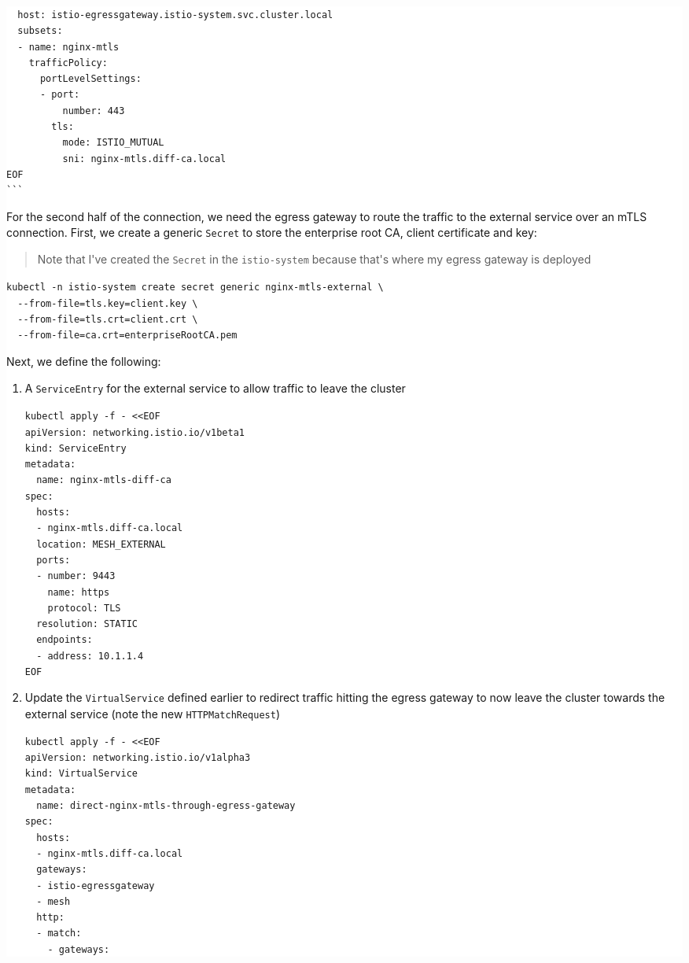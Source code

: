       host: istio-egressgateway.istio-system.svc.cluster.local
      subsets:
      - name: nginx-mtls
        trafficPolicy:
          portLevelSettings:
          - port:
              number: 443
            tls:
              mode: ISTIO_MUTUAL
              sni: nginx-mtls.diff-ca.local
    EOF
    ```


For the second half of the connection, we need the egress gateway to route the traffic to the external service over an mTLS connection. First, we create a generic `Secret` to store the enterprise root CA, client certificate and key:

> Note that I've created the `Secret` in the `istio-system` because that's where my egress gateway is deployed
```
kubectl -n istio-system create secret generic nginx-mtls-external \
  --from-file=tls.key=client.key \
  --from-file=tls.crt=client.crt \
  --from-file=ca.crt=enterpriseRootCA.pem
```

Next, we define the following:

1. A `ServiceEntry` for the external service to allow traffic to leave the cluster
    ```
    kubectl apply -f - <<EOF
    apiVersion: networking.istio.io/v1beta1
    kind: ServiceEntry
    metadata:
      name: nginx-mtls-diff-ca
    spec:
      hosts:
      - nginx-mtls.diff-ca.local
      location: MESH_EXTERNAL
      ports:
      - number: 9443
        name: https
        protocol: TLS
      resolution: STATIC
      endpoints:
      - address: 10.1.1.4
    EOF
    ```
1. Update the `VirtualService` defined earlier to redirect traffic hitting the egress gateway to now leave the cluster towards the external service (note the new `HTTPMatchRequest`)
    ```
    kubectl apply -f - <<EOF
    apiVersion: networking.istio.io/v1alpha3
    kind: VirtualService
    metadata:
      name: direct-nginx-mtls-through-egress-gateway
    spec:
      hosts:
      - nginx-mtls.diff-ca.local
      gateways:
      - istio-egressgateway
      - mesh
      http:
      - match:
        - gateways: